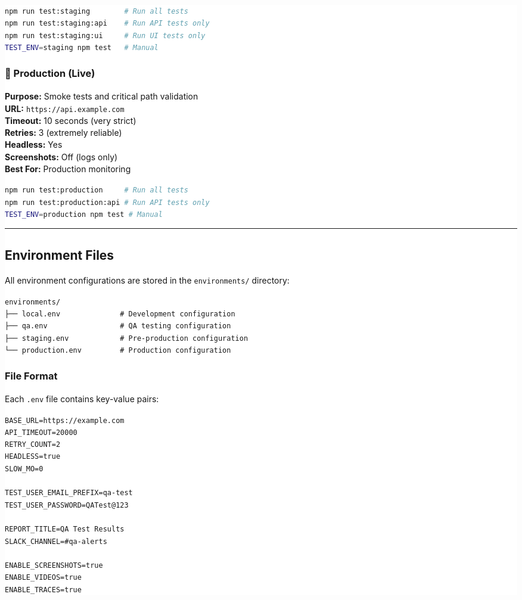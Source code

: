 ```bash
npm run test:staging        # Run all tests
npm run test:staging:api    # Run API tests only
npm run test:staging:ui     # Run UI tests only
TEST_ENV=staging npm test   # Manual
```

### 🚀 Production (Live)

**Purpose:** Smoke tests and critical path validation  
**URL:** `https://api.example.com`  
**Timeout:** 10 seconds (very strict)  
**Retries:** 3 (extremely reliable)  
**Headless:** Yes  
**Screenshots:** Off (logs only)  
**Best For:** Production monitoring

```bash
npm run test:production     # Run all tests
npm run test:production:api # Run API tests only
TEST_ENV=production npm test # Manual
```

---

## Environment Files

All environment configurations are stored in the `environments/` directory:

```
environments/
├── local.env              # Development configuration
├── qa.env                 # QA testing configuration
├── staging.env            # Pre-production configuration
└── production.env         # Production configuration
```

### File Format

Each `.env` file contains key-value pairs:

```env
BASE_URL=https://example.com
API_TIMEOUT=20000
RETRY_COUNT=2
HEADLESS=true
SLOW_MO=0

TEST_USER_EMAIL_PREFIX=qa-test
TEST_USER_PASSWORD=QATest@123

REPORT_TITLE=QA Test Results
SLACK_CHANNEL=#qa-alerts

ENABLE_SCREENSHOTS=true
ENABLE_VIDEOS=true
ENABLE_TRACES=true
```
